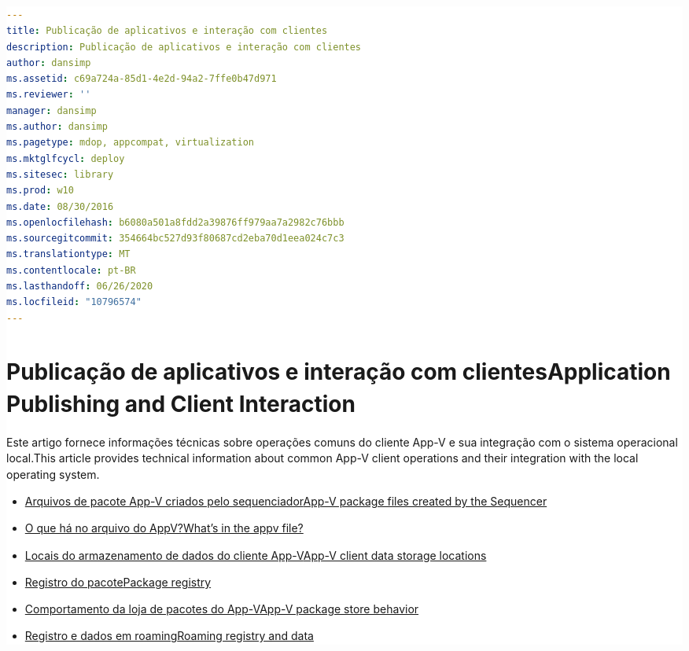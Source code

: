 ```yaml
---
title: Publicação de aplicativos e interação com clientes
description: Publicação de aplicativos e interação com clientes
author: dansimp
ms.assetid: c69a724a-85d1-4e2d-94a2-7ffe0b47d971
ms.reviewer: ''
manager: dansimp
ms.author: dansimp
ms.pagetype: mdop, appcompat, virtualization
ms.mktglfcycl: deploy
ms.sitesec: library
ms.prod: w10
ms.date: 08/30/2016
ms.openlocfilehash: b6080a501a8fdd2a39876ff979aa7a2982c76bbb
ms.sourcegitcommit: 354664bc527d93f80687cd2eba70d1eea024c7c3
ms.translationtype: MT
ms.contentlocale: pt-BR
ms.lasthandoff: 06/26/2020
ms.locfileid: "10796574"
---
```

# <span data-ttu-id="b1297-103">Publicação de aplicativos e interação com clientes</span><span class="sxs-lookup"><span data-stu-id="b1297-103">Application Publishing and Client Interaction</span></span>


<span data-ttu-id="b1297-104">Este artigo fornece informações técnicas sobre operações comuns do cliente App-V e sua integração com o sistema operacional local.</span><span class="sxs-lookup"><span data-stu-id="b1297-104">This article provides technical information about common App-V client operations and their integration with the local operating system.</span></span>

-   [<span data-ttu-id="b1297-105">Arquivos de pacote App-V criados pelo sequenciador</span><span class="sxs-lookup"><span data-stu-id="b1297-105">App-V package files created by the Sequencer</span></span>](#bkmk-appv-pkg-files-list)

-   [<span data-ttu-id="b1297-106">O que há no arquivo do AppV?</span><span class="sxs-lookup"><span data-stu-id="b1297-106">What’s in the appv file?</span></span>](#bkmk-appv-file-contents)

-   [<span data-ttu-id="b1297-107">Locais do armazenamento de dados do cliente App-V</span><span class="sxs-lookup"><span data-stu-id="b1297-107">App-V client data storage locations</span></span>](#bkmk-files-data-storage)

-   [<span data-ttu-id="b1297-108">Registro do pacote</span><span class="sxs-lookup"><span data-stu-id="b1297-108">Package registry</span></span>](#bkmk-pkg-registry)

-   [<span data-ttu-id="b1297-109">Comportamento da loja de pacotes do App-V</span><span class="sxs-lookup"><span data-stu-id="b1297-109">App-V package store behavior</span></span>](#bkmk-pkg-store-behavior)

-   [<span data-ttu-id="b1297-110">Registro e dados em roaming</span><span class="sxs-lookup"><span data-stu-id="b1297-110">Roaming registry and data</span></span>](#bkmk-roaming-reg-data)
